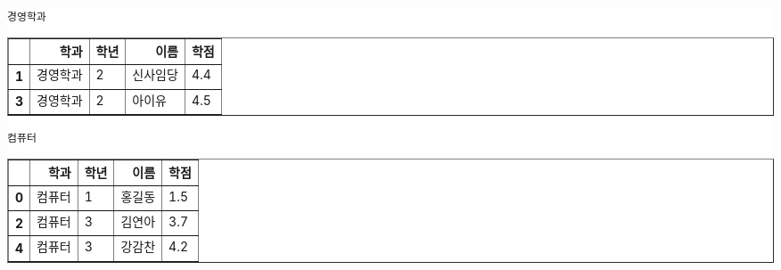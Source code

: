 

    경영학과

<table border="1" class="dataframe">
  <thead>
    <tr style="text-align: right;">
      <th></th>
      <th>학과</th>
      <th>학년</th>
      <th>이름</th>
      <th>학점</th>
    </tr>
  </thead>
  <tbody>
    <tr>
      <th>1</th>
      <td>경영학과</td>
      <td>2</td>
      <td>신사임당</td>
      <td>4.4</td>
    </tr>
    <tr>
      <th>3</th>
      <td>경영학과</td>
      <td>2</td>
      <td>아이유</td>
      <td>4.5</td>
    </tr>
  </tbody>
</table>


    컴퓨터

<table border="1" class="dataframe">
  <thead>
    <tr style="text-align: right;">
      <th></th>
      <th>학과</th>
      <th>학년</th>
      <th>이름</th>
      <th>학점</th>
    </tr>
  </thead>
  <tbody>
    <tr>
      <th>0</th>
      <td>컴퓨터</td>
      <td>1</td>
      <td>홍길동</td>
      <td>1.5</td>
    </tr>
    <tr>
      <th>2</th>
      <td>컴퓨터</td>
      <td>3</td>
      <td>김연아</td>
      <td>3.7</td>
    </tr>
    <tr>
      <th>4</th>
      <td>컴퓨터</td>
      <td>3</td>
      <td>강감찬</td>
      <td>4.2</td>